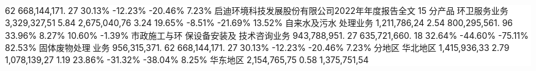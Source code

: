 62
668,144,171.
27
30.13%
-12.23%
-20.46%
7.23%
启迪环境科技发展股份有限公司2022年年度报告全文
15
分产品
环卫服务业务
3,329,327,51
5.84
2,675,040,76
3.24
19.65%
-8.51%
-21.69%
13.52%
自来水及污水
处理业务
1,211,786,24
2.54
800,295,561.
96
33.96%
8.27%
10.60%
-1.39%
市政施工与环
保设备安装及
技术咨询业务
943,788,951.
27
635,721,660.
18
32.64%
-44.60%
-75.11%
82.53%
固体废物处理
业务
956,315,371.
62
668,144,171.
27
30.13%
-12.23%
-20.46%
7.23%
分地区
华北地区
1,415,936,33
2.79
1,078,139,27
1.19
23.86%
-31.32%
-38.04%
8.25%
华东地区
2,154,765,75
0.58
1,375,751,54